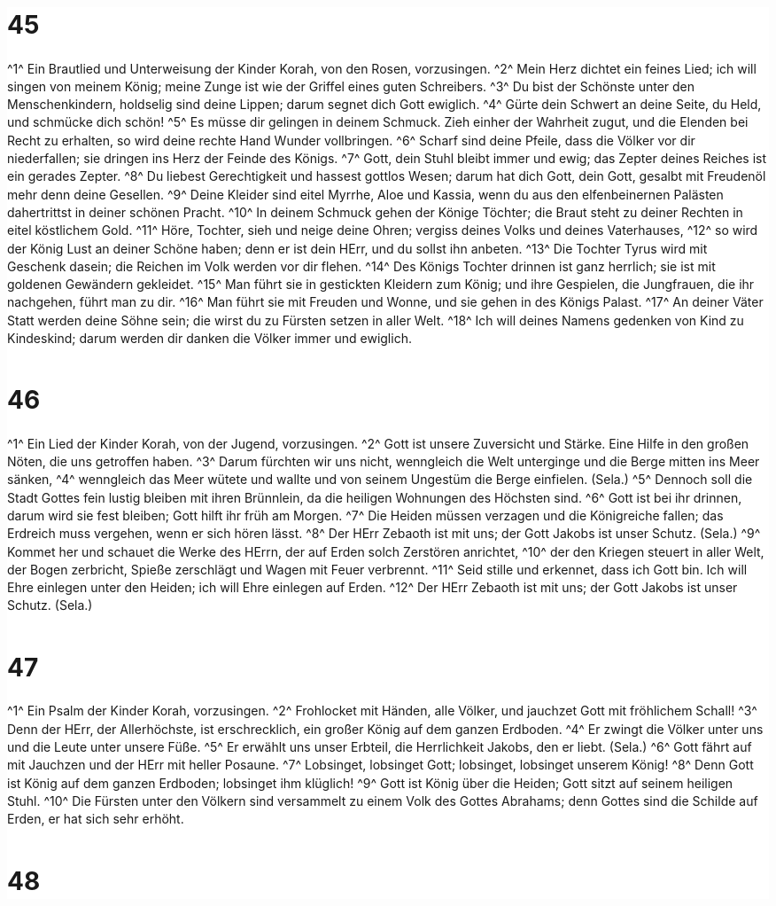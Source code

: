 # 45
^1^ Ein Brautlied und Unterweisung der Kinder Korah, von den Rosen, vorzusingen. ^2^ Mein Herz dichtet ein feines Lied; ich will singen von meinem König; meine Zunge ist wie der Griffel eines guten Schreibers. ^3^ Du bist der Schönste unter den Menschenkindern, holdselig sind deine Lippen; darum segnet dich Gott ewiglich. ^4^ Gürte dein Schwert an deine Seite, du Held, und schmücke dich schön! ^5^ Es müsse dir gelingen in deinem Schmuck. Zieh einher der Wahrheit zugut, und die Elenden bei Recht zu erhalten, so wird deine rechte Hand Wunder vollbringen. ^6^ Scharf sind deine Pfeile, dass die Völker vor dir niederfallen; sie dringen ins Herz der Feinde des Königs. ^7^ Gott, dein Stuhl bleibt immer und ewig; das Zepter deines Reiches ist ein gerades Zepter. ^8^ Du liebest Gerechtigkeit und hassest gottlos Wesen; darum hat dich Gott, dein Gott, gesalbt mit Freudenöl mehr denn deine Gesellen. ^9^ Deine Kleider sind eitel Myrrhe, Aloe und Kassia, wenn du aus den elfenbeinernen Palästen dahertrittst in deiner schönen Pracht. ^10^ In deinem Schmuck gehen der Könige Töchter; die Braut steht zu deiner Rechten in eitel köstlichem Gold. ^11^ Höre, Tochter, sieh und neige deine Ohren; vergiss deines Volks und deines Vaterhauses, ^12^ so wird der König Lust an deiner Schöne haben; denn er ist dein HErr, und du sollst ihn anbeten. ^13^ Die Tochter Tyrus wird mit Geschenk dasein; die Reichen im Volk werden vor dir flehen. ^14^ Des Königs Tochter drinnen ist ganz herrlich; sie ist mit goldenen Gewändern gekleidet. ^15^ Man führt sie in gestickten Kleidern zum König; und ihre Gespielen, die Jungfrauen, die ihr nachgehen, führt man zu dir. ^16^ Man führt sie mit Freuden und Wonne, und sie gehen in des Königs Palast. ^17^ An deiner Väter Statt werden deine Söhne sein; die wirst du zu Fürsten setzen in aller Welt. ^18^ Ich will deines Namens gedenken von Kind zu Kindeskind; darum werden dir danken die Völker immer und ewiglich.

# 46
^1^ Ein Lied der Kinder Korah, von der Jugend, vorzusingen. ^2^ Gott ist unsere Zuversicht und Stärke. Eine Hilfe in den großen Nöten, die uns getroffen haben. ^3^ Darum fürchten wir uns nicht, wenngleich die Welt unterginge und die Berge mitten ins Meer sänken, ^4^ wenngleich das Meer wütete und wallte und von seinem Ungestüm die Berge einfielen. (Sela.) ^5^ Dennoch soll die Stadt Gottes fein lustig bleiben mit ihren Brünnlein, da die heiligen Wohnungen des Höchsten sind. ^6^ Gott ist bei ihr drinnen, darum wird sie fest bleiben; Gott hilft ihr früh am Morgen. ^7^ Die Heiden müssen verzagen und die Königreiche fallen; das Erdreich muss vergehen, wenn er sich hören lässt. ^8^ Der HErr Zebaoth ist mit uns; der Gott Jakobs ist unser Schutz. (Sela.) ^9^ Kommet her und schauet die Werke des HErrn, der auf Erden solch Zerstören anrichtet, ^10^ der den Kriegen steuert in aller Welt, der Bogen zerbricht, Spieße zerschlägt und Wagen mit Feuer verbrennt. ^11^ Seid stille und erkennet, dass ich Gott bin. Ich will Ehre einlegen unter den Heiden; ich will Ehre einlegen auf Erden. ^12^ Der HErr Zebaoth ist mit uns; der Gott Jakobs ist unser Schutz. (Sela.)

# 47
^1^ Ein Psalm der Kinder Korah, vorzusingen. ^2^ Frohlocket mit Händen, alle Völker, und jauchzet Gott mit fröhlichem Schall! ^3^ Denn der HErr, der Allerhöchste, ist erschrecklich, ein großer König auf dem ganzen Erdboden. ^4^ Er zwingt die Völker unter uns und die Leute unter unsere Füße. ^5^ Er erwählt uns unser Erbteil, die Herrlichkeit Jakobs, den er liebt. (Sela.) ^6^ Gott fährt auf mit Jauchzen und der HErr mit heller Posaune. ^7^ Lobsinget, lobsinget Gott; lobsinget, lobsinget unserem König! ^8^ Denn Gott ist König auf dem ganzen Erdboden; lobsinget ihm klüglich! ^9^ Gott ist König über die Heiden; Gott sitzt auf seinem heiligen Stuhl. ^10^ Die Fürsten unter den Völkern sind versammelt zu einem Volk des Gottes Abrahams; denn Gottes sind die Schilde auf Erden, er hat sich sehr erhöht.

# 48